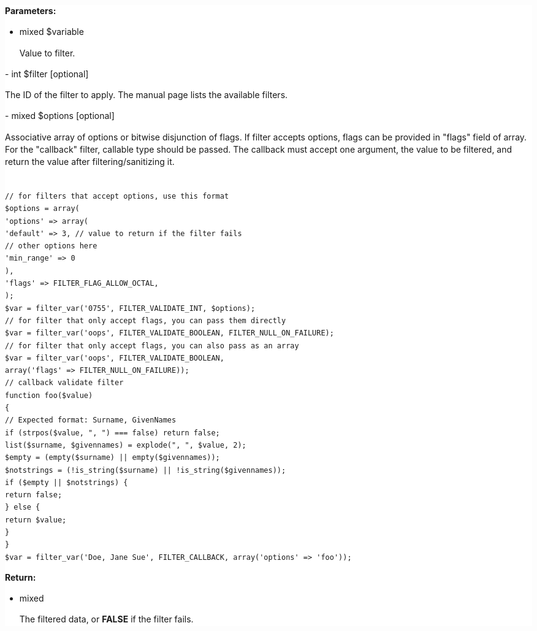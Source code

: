 **Parameters:**
- mixed $variable <p>
Value to filter.
</p>
- int $filter [optional] <p>
The ID of the filter to apply. The
manual page lists the available filters.
</p>
- mixed $options [optional] <p>
Associative array of options or bitwise disjunction of flags. If filter
accepts options, flags can be provided in "flags" field of array. For
the "callback" filter, callable type should be passed. The
callback must accept one argument, the value to be filtered, and return
the value after filtering/sanitizing it.
</p>
<p>
<code>
// for filters that accept options, use this format
$options = array(
'options' => array(
'default' => 3, // value to return if the filter fails
// other options here
'min_range' => 0
),
'flags' => FILTER_FLAG_ALLOW_OCTAL,
);
$var = filter_var('0755', FILTER_VALIDATE_INT, $options);
// for filter that only accept flags, you can pass them directly
$var = filter_var('oops', FILTER_VALIDATE_BOOLEAN, FILTER_NULL_ON_FAILURE);
// for filter that only accept flags, you can also pass as an array
$var = filter_var('oops', FILTER_VALIDATE_BOOLEAN,
array('flags' => FILTER_NULL_ON_FAILURE));
// callback validate filter
function foo($value)
{
// Expected format: Surname, GivenNames
if (strpos($value, ", ") === false) return false;
list($surname, $givennames) = explode(", ", $value, 2);
$empty = (empty($surname) || empty($givennames));
$notstrings = (!is_string($surname) || !is_string($givennames));
if ($empty || $notstrings) {
return false;
} else {
return $value;
}
}
$var = filter_var('Doe, Jane Sue', FILTER_CALLBACK, array('options' => 'foo'));
</code>
</p>

**Return:**
- mixed <p>The filtered data, or <b>FALSE</b> if the filter fails.</p>
